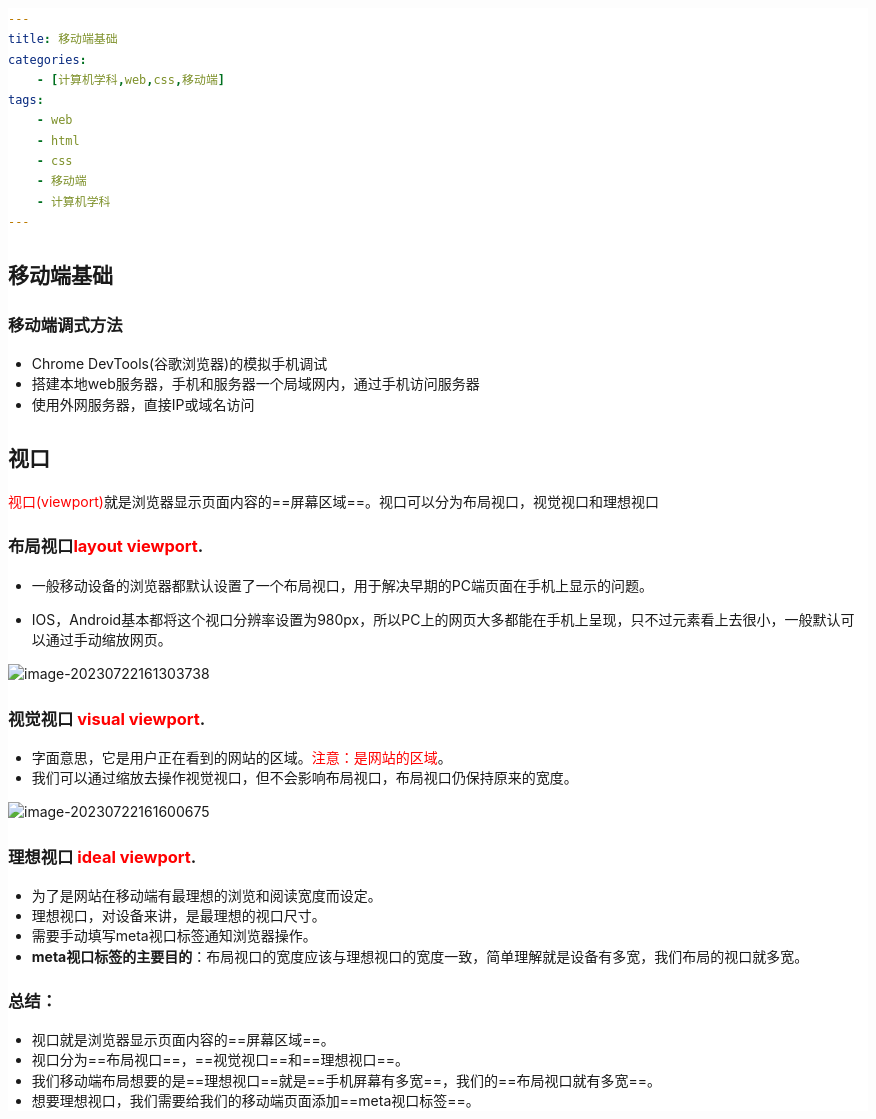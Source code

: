 ```yaml
---
title: 移动端基础
categories: 
    - [计算机学科,web,css,移动端]
tags:
    - web
    - html
    - css
    - 移动端
    - 计算机学科
---
```


## 移动端基础

### 移动端调式方法

-  Chrome DevTools(谷歌浏览器)的模拟手机调试
-  搭建本地web服务器，手机和服务器一个局域网内，通过手机访问服务器
-  使用外网服务器，直接IP或域名访问

## 视口

<font color="red">视口(viewport)</font>就是浏览器显示页面内容的==屏幕区域==。视口可以分为布局视口，视觉视口和理想视口

### 布局视口<font color="red">layout viewport</font>.

-  一般移动设备的浏览器都默认设置了一个布局视口，用于解决早期的PC端页面在手机上显示的问题。

-  IOS，Android基本都将这个视口分辨率设置为980px，所以PC上的网页大多都能在手机上呈现，只不过元素看上去很小，一般默认可以通过手动缩放网页。

![image-20230722161303738](https://raw.githubusercontent.com/PigPigLetsGo/imeages/master/202307221613942.png)

### 视觉视口 <font color="red">visual viewport</font>.

-  字面意思，它是用户正在看到的网站的区域。<font color="red">注意：是网站的区域</font>。
-  我们可以通过缩放去操作视觉视口，但不会影响布局视口，布局视口仍保持原来的宽度。

![image-20230722161600675](https://raw.githubusercontent.com/PigPigLetsGo/imeages/master/202307221616937.png)

### 理想视口 <font color=red>ideal viewport</font>.

-  为了是网站在移动端有最理想的浏览和阅读宽度而设定。
-  理想视口，对设备来讲，是最理想的视口尺寸。
-  需要手动填写meta视口标签通知浏览器操作。
-  **meta视口标签的主要目的**：布局视口的宽度应该与理想视口的宽度一致，简单理解就是设备有多宽，我们布局的视口就多宽。

### 总结：

-  视口就是浏览器显示页面内容的==屏幕区域==。
-  视口分为==布局视口==，==视觉视口==和==理想视口==。
-  我们移动端布局想要的是==理想视口==就是==手机屏幕有多宽==，我们的==布局视口就有多宽==。
-  想要理想视口，我们需要给我们的移动端页面添加==meta视口标签==。
